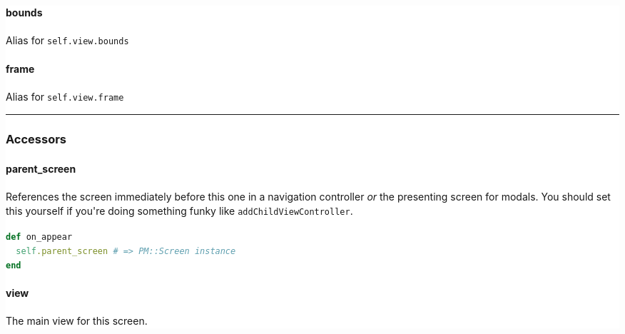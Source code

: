 #### bounds

Alias for `self.view.bounds`

#### frame

Alias for `self.view.frame`

---

### Accessors

#### parent_screen

References the screen immediately before this one in a navigation controller *or* the presenting
screen for modals. You should set this yourself if you're doing something funky like `addChildViewController`.

```ruby
def on_appear
  self.parent_screen # => PM::Screen instance
end
```

#### view

The main view for this screen.
